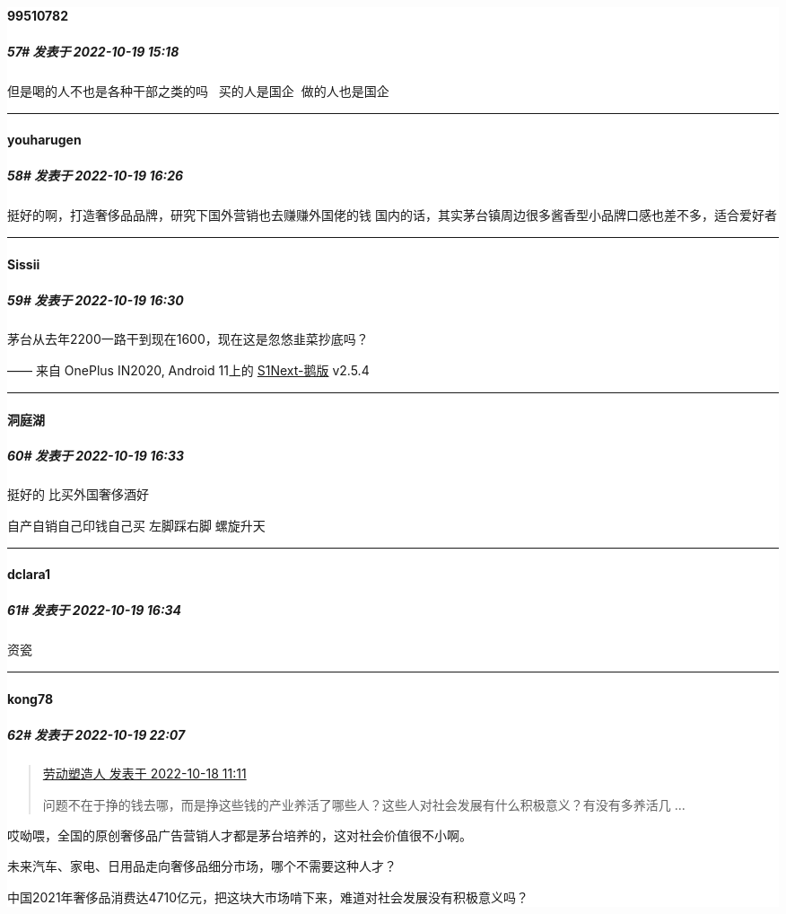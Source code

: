 ####  99510782  
##### 57#       发表于 2022-10-19 15:18

但是喝的人不也是各种干部之类的吗   买的人是国企  做的人也是国企

*****

####  youharugen  
##### 58#       发表于 2022-10-19 16:26

挺好的啊，打造奢侈品品牌，研究下国外营销也去赚赚外国佬的钱
国内的话，其实茅台镇周边很多酱香型小品牌口感也差不多，适合爱好者

*****

####  Sissii  
##### 59#       发表于 2022-10-19 16:30

茅台从去年2200一路干到现在1600，现在这是忽悠韭菜抄底吗？

—— 来自 OnePlus IN2020, Android 11上的 [S1Next-鹅版](https://github.com/ykrank/S1-Next/releases) v2.5.4

*****

####  洞庭湖  
##### 60#       发表于 2022-10-19 16:33

挺好的 比买外国奢侈酒好

自产自销自己印钱自己买 左脚踩右脚 螺旋升天



*****

####  dclara1  
##### 61#       发表于 2022-10-19 16:34

资瓷



*****

####  kong78  
##### 62#       发表于 2022-10-19 22:07

<blockquote><a href="httphttps://bbs.saraba1st.com/2b/forum.php?mod=redirect&amp;goto=findpost&amp;pid=57968014&amp;ptid=2100233" target="_blank">劳动塑造人 发表于 2022-10-18 11:11</a>

问题不在于挣的钱去哪，而是挣这些钱的产业养活了哪些人？这些人对社会发展有什么积极意义？有没有多养活几 ...</blockquote>
哎呦喂，全国的原创奢侈品广告营销人才都是茅台培养的，这对社会价值很不小啊。

未来汽车、家电、日用品走向奢侈品细分市场，哪个不需要这种人才？

中国2021年奢侈品消费达4710亿元，把这块大市场啃下来，难道对社会发展没有积极意义吗？

